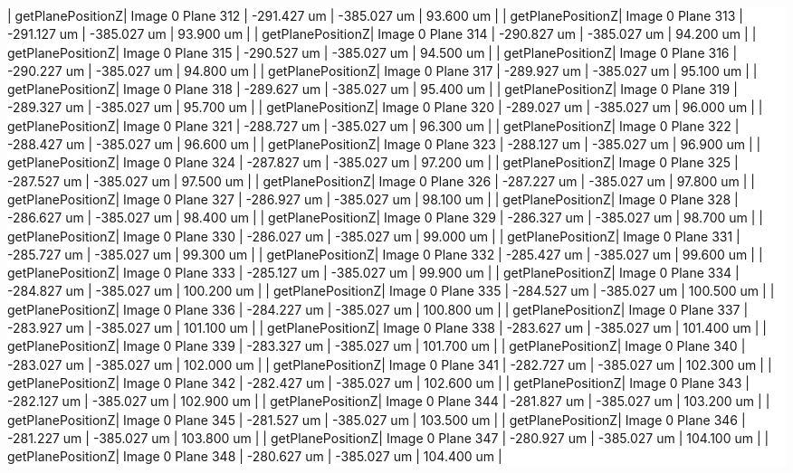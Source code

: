 | getPlanePositionZ| Image 0 Plane 312 | -291.427 um | -385.027 um | 93.600 um |
| getPlanePositionZ| Image 0 Plane 313 | -291.127 um | -385.027 um | 93.900 um |
| getPlanePositionZ| Image 0 Plane 314 | -290.827 um | -385.027 um | 94.200 um |
| getPlanePositionZ| Image 0 Plane 315 | -290.527 um | -385.027 um | 94.500 um |
| getPlanePositionZ| Image 0 Plane 316 | -290.227 um | -385.027 um | 94.800 um |
| getPlanePositionZ| Image 0 Plane 317 | -289.927 um | -385.027 um | 95.100 um |
| getPlanePositionZ| Image 0 Plane 318 | -289.627 um | -385.027 um | 95.400 um |
| getPlanePositionZ| Image 0 Plane 319 | -289.327 um | -385.027 um | 95.700 um |
| getPlanePositionZ| Image 0 Plane 320 | -289.027 um | -385.027 um | 96.000 um |
| getPlanePositionZ| Image 0 Plane 321 | -288.727 um | -385.027 um | 96.300 um |
| getPlanePositionZ| Image 0 Plane 322 | -288.427 um | -385.027 um | 96.600 um |
| getPlanePositionZ| Image 0 Plane 323 | -288.127 um | -385.027 um | 96.900 um |
| getPlanePositionZ| Image 0 Plane 324 | -287.827 um | -385.027 um | 97.200 um |
| getPlanePositionZ| Image 0 Plane 325 | -287.527 um | -385.027 um | 97.500 um |
| getPlanePositionZ| Image 0 Plane 326 | -287.227 um | -385.027 um | 97.800 um |
| getPlanePositionZ| Image 0 Plane 327 | -286.927 um | -385.027 um | 98.100 um |
| getPlanePositionZ| Image 0 Plane 328 | -286.627 um | -385.027 um | 98.400 um |
| getPlanePositionZ| Image 0 Plane 329 | -286.327 um | -385.027 um | 98.700 um |
| getPlanePositionZ| Image 0 Plane 330 | -286.027 um | -385.027 um | 99.000 um |
| getPlanePositionZ| Image 0 Plane 331 | -285.727 um | -385.027 um | 99.300 um |
| getPlanePositionZ| Image 0 Plane 332 | -285.427 um | -385.027 um | 99.600 um |
| getPlanePositionZ| Image 0 Plane 333 | -285.127 um | -385.027 um | 99.900 um |
| getPlanePositionZ| Image 0 Plane 334 | -284.827 um | -385.027 um | 100.200 um |
| getPlanePositionZ| Image 0 Plane 335 | -284.527 um | -385.027 um | 100.500 um |
| getPlanePositionZ| Image 0 Plane 336 | -284.227 um | -385.027 um | 100.800 um |
| getPlanePositionZ| Image 0 Plane 337 | -283.927 um | -385.027 um | 101.100 um |
| getPlanePositionZ| Image 0 Plane 338 | -283.627 um | -385.027 um | 101.400 um |
| getPlanePositionZ| Image 0 Plane 339 | -283.327 um | -385.027 um | 101.700 um |
| getPlanePositionZ| Image 0 Plane 340 | -283.027 um | -385.027 um | 102.000 um |
| getPlanePositionZ| Image 0 Plane 341 | -282.727 um | -385.027 um | 102.300 um |
| getPlanePositionZ| Image 0 Plane 342 | -282.427 um | -385.027 um | 102.600 um |
| getPlanePositionZ| Image 0 Plane 343 | -282.127 um | -385.027 um | 102.900 um |
| getPlanePositionZ| Image 0 Plane 344 | -281.827 um | -385.027 um | 103.200 um |
| getPlanePositionZ| Image 0 Plane 345 | -281.527 um | -385.027 um | 103.500 um |
| getPlanePositionZ| Image 0 Plane 346 | -281.227 um | -385.027 um | 103.800 um |
| getPlanePositionZ| Image 0 Plane 347 | -280.927 um | -385.027 um | 104.100 um |
| getPlanePositionZ| Image 0 Plane 348 | -280.627 um | -385.027 um | 104.400 um |